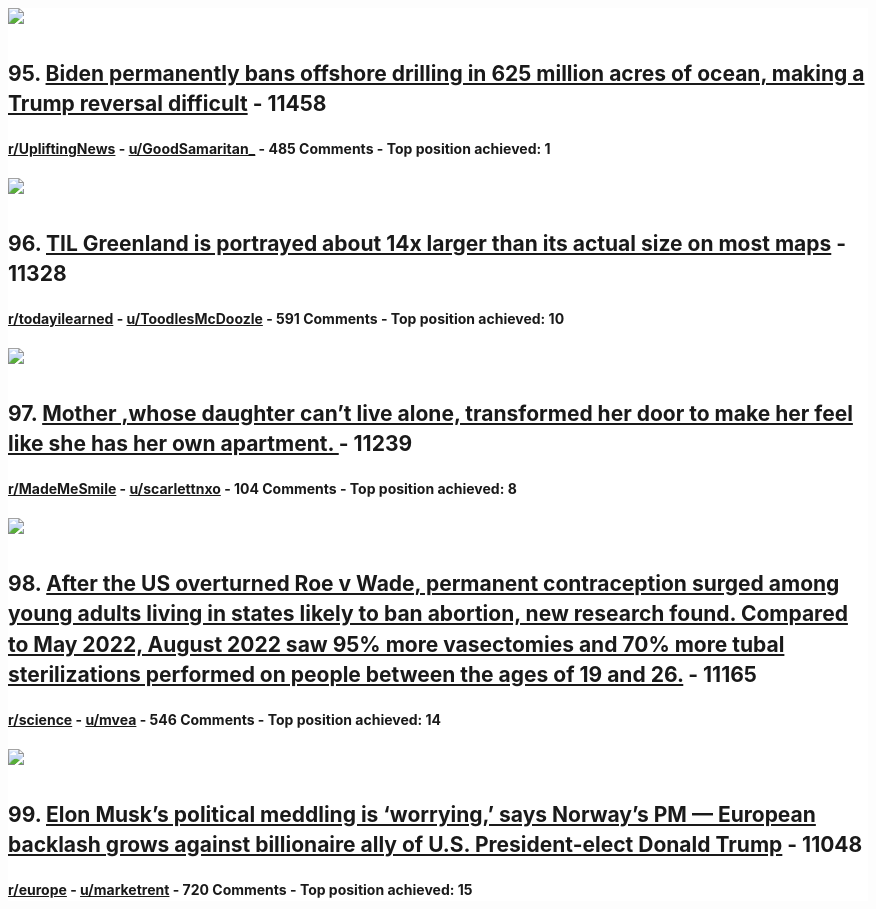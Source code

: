 <a href="https://i.redd.it/l87hoqml8gbe1.jpeg"><img src="https://b.thumbs.redditmedia.com/z2L-PffoNjrVrnS1HJud6vo5CHZkC_2vceOuWpy-AbY.jpg"></img></a>

## 95. [Biden permanently bans offshore drilling in 625 million acres of ocean, making a Trump reversal difficult](http://reddit.com/r/UpliftingNews/comments/1huz180/biden_permanently_bans_offshore_drilling_in_625/) - 11458
#### [r/UpliftingNews](http://reddit.com/r/UpliftingNews) - [u/GoodSamaritan_](http://reddit.com/u/GoodSamaritan_) - 485 Comments - Top position achieved: 1

<a href="https://www.cnn.com/2025/01/06/business/biden-offshore-drilling-ban-trump"><img src="https://a.thumbs.redditmedia.com/KSMesuRcCETXqr58Oft7JBwYTUJ_6bJGo9a-KzR3mA8.jpg"></img></a>

## 96. [TIL Greenland is portrayed about 14x larger than its actual size on most maps](http://reddit.com/r/todayilearned/comments/1huw4ai/til_greenland_is_portrayed_about_14x_larger_than/) - 11328
#### [r/todayilearned](http://reddit.com/r/todayilearned) - [u/ToodlesMcDoozle](http://reddit.com/u/ToodlesMcDoozle) - 591 Comments - Top position achieved: 10

<a href="https://blog.geogarage.com/2017/10/mercator-projection-greenland-problem.html?m=1"><img src="https://b.thumbs.redditmedia.com/aLEShPx271bJI8HD8Xmi94J-sJiKeu8CZ5Ml0yx1CWU.jpg"></img></a>

## 97. [Mother ,whose daughter can’t live alone, transformed her door to make her feel like she has her own apartment. ](http://reddit.com/r/MadeMeSmile/comments/1hvejfi/mother_whose_daughter_cant_live_alone_transformed/) - 11239
#### [r/MadeMeSmile](http://reddit.com/r/MadeMeSmile) - [u/scarlettnxo](http://reddit.com/u/scarlettnxo) - 104 Comments - Top position achieved: 8

<a href="https://v.redd.it/xifqvsmougbe1"><img src="https://external-preview.redd.it/b3kyOXRqaW91Z2JlMd7uRWzlH7kJInZa0ih2t1-Ay_SRG6bH53FOvLGPihUd.png?width=140&amp;height=140&amp;crop=140:140,smart&amp;format=jpg&amp;v=enabled&amp;lthumb=true&amp;s=410076b56f92394997eafa2382f7aad0a747af55"></img></a>

## 98. [After the US overturned Roe v Wade, permanent contraception surged among young adults living in states likely to ban abortion, new research found. Compared to May 2022, August 2022 saw 95% more vasectomies and 70% more tubal sterilizations performed on people between the ages of 19 and 26.](http://reddit.com/r/science/comments/1hvcvio/after_the_us_overturned_roe_v_wade_permanent/) - 11165
#### [r/science](http://reddit.com/r/science) - [u/mvea](http://reddit.com/u/mvea) - 546 Comments - Top position achieved: 14

<a href="https://www.theguardian.com/us-news/2025/jan/06/permanent-contraception-abortion-roe-v-wade"><img src="https://b.thumbs.redditmedia.com/EmmlRRv8Cue-gw2YPv_XTUWy1zO2FDzyP3VUMFno9vc.jpg"></img></a>

## 99. [Elon Musk’s political meddling is ‘worrying,’ says Norway’s PM — European backlash grows against billionaire ally of U.S. President-elect Donald Trump](http://reddit.com/r/europe/comments/1huweyn/elon_musks_political_meddling_is_worrying_says/) - 11048
#### [r/europe](http://reddit.com/r/europe) - [u/marketrent](http://reddit.com/u/marketrent) - 720 Comments - Top position achieved: 15
